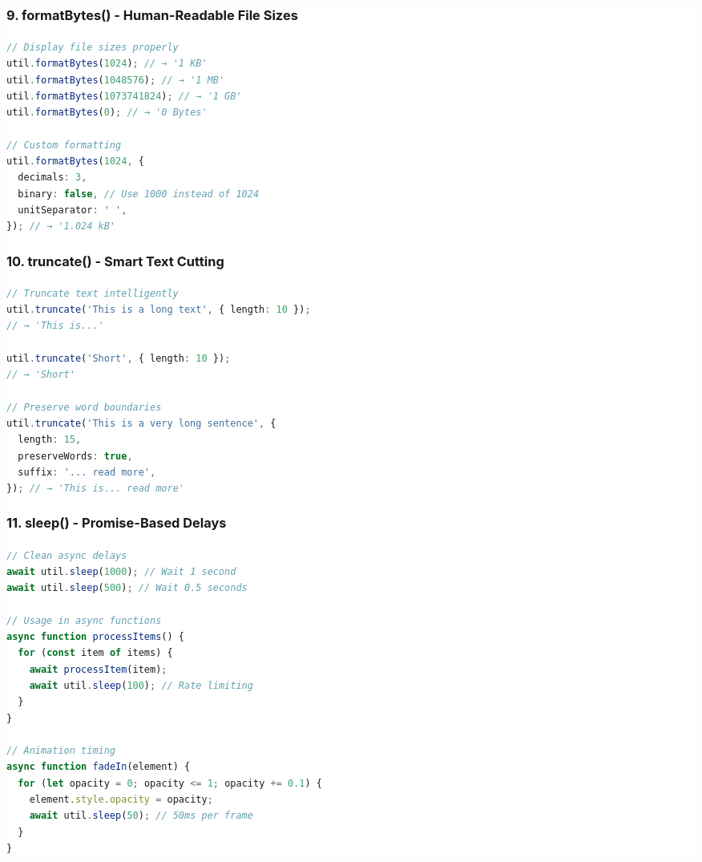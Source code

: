 ### **9. formatBytes() - Human-Readable File Sizes**

```typescript
// Display file sizes properly
util.formatBytes(1024); // → '1 KB'
util.formatBytes(1048576); // → '1 MB'
util.formatBytes(1073741824); // → '1 GB'
util.formatBytes(0); // → '0 Bytes'

// Custom formatting
util.formatBytes(1024, {
  decimals: 3,
  binary: false, // Use 1000 instead of 1024
  unitSeparator: ' ',
}); // → '1.024 kB'
```

### **10. truncate() - Smart Text Cutting**

```typescript
// Truncate text intelligently
util.truncate('This is a long text', { length: 10 });
// → 'This is...'

util.truncate('Short', { length: 10 });
// → 'Short'

// Preserve word boundaries
util.truncate('This is a very long sentence', {
  length: 15,
  preserveWords: true,
  suffix: '... read more',
}); // → 'This is... read more'
```

### **11. sleep() - Promise-Based Delays**

```typescript
// Clean async delays
await util.sleep(1000); // Wait 1 second
await util.sleep(500); // Wait 0.5 seconds

// Usage in async functions
async function processItems() {
  for (const item of items) {
    await processItem(item);
    await util.sleep(100); // Rate limiting
  }
}

// Animation timing
async function fadeIn(element) {
  for (let opacity = 0; opacity <= 1; opacity += 0.1) {
    element.style.opacity = opacity;
    await util.sleep(50); // 50ms per frame
  }
}
```

